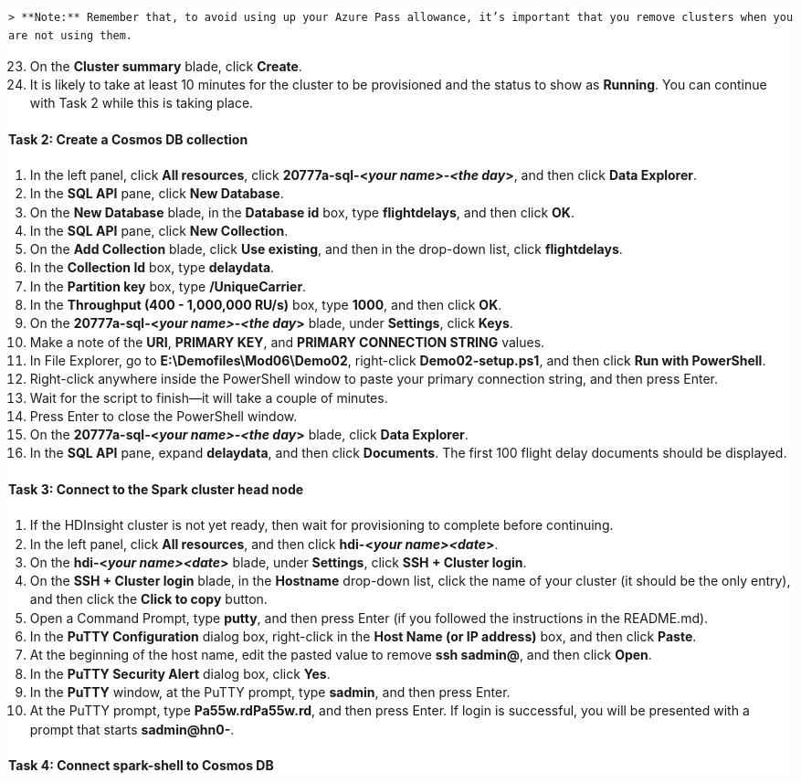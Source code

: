     > **Note:** Remember that, to avoid using up your Azure Pass allowance, it’s important that you remove clusters when you are not using them.

23. On the **Cluster summary** blade, click **Create**.
24. It is likely to take at least 10 minutes for the cluster to be provisioned and the status to show as **Running**. You can continue with Task 2 while this is taking place.

#### Task 2: Create a Cosmos DB collection

1. In the left panel, click **All resources**, click **20777a-sql-\<*your name\>-\<the day*\>**, and then click **Data Explorer**.
2. In the **SQL API** pane, click **New Database**.
3. On the **New Database** blade, in the **Database id** box, type **flightdelays**, and then click **OK**.
4. In the **SQL API** pane, click **New Collection**.
5. On the **Add Collection** blade, click **Use existing**, and then in the drop-down list, click **flightdelays**.
6. In the **Collection Id** box, type **delaydata**.
7. In the **Partition key** box, type **/UniqueCarrier**.
8. In the **Throughput (400 - 1,000,000 RU/s)** box, type **1000**, and then click **OK**.
9. On the **20777a-sql-\<*your name\>-\<the day*\>** blade, under **Settings**, click **Keys**.
10. Make a note of the **URI**, **PRIMARY KEY**, and **PRIMARY CONNECTION STRING** values.
11. In File Explorer, go to **E:\Demofiles\Mod06\Demo02**, right-click **Demo02-setup.ps1**, and then click **Run with PowerShell**.
12. Right-click anywhere inside the PowerShell window to paste your primary connection string, and then press Enter.
13. Wait for the script to finish—it will take a couple of minutes.
14. Press Enter to close the PowerShell window.
15. On the **20777a-sql-\<*your name\>-\<the day*\>** blade, click **Data Explorer**.
16. In the **SQL API** pane, expand **delaydata**, and then click **Documents**. The first 100 flight delay documents should be displayed.

#### Task 3: Connect to the Spark cluster head node

1. If the HDInsight cluster is not yet ready, then wait for provisioning to complete before continuing.
2. In the left panel, click **All resources**, and then click **hdi-\<*your name\>\<date*\>**.
3. On the **hdi-\<*your name\>\<date*\>** blade, under **Settings**, click **SSH + Cluster login**.
4. On the **SSH + Cluster login** blade, in the **Hostname** drop-down list, click the name of your cluster (it should be the only entry), and then click the **Click to copy** button.
5. Open a Command Prompt, type **putty**, and then press Enter (if you followed the instructions in the README.md).
6. In the **PuTTY Configuration** dialog box, right-click in the **Host Name (or IP address)** box, and then click **Paste**.
7. At the beginning of the host name, edit the pasted value to remove **ssh sadmin@**, and then click **Open**.
8. In the **PuTTY Security Alert** dialog box, click **Yes**.
9.  In the **PuTTY** window, at the PuTTY prompt, type **sadmin**, and then press Enter.
10. At the PuTTY prompt, type **Pa55w.rdPa55w.rd**, and then press Enter. If login is successful, you will be presented with a prompt that starts **sadmin@hn0-**.

#### Task 4: Connect spark-shell to Cosmos DB
